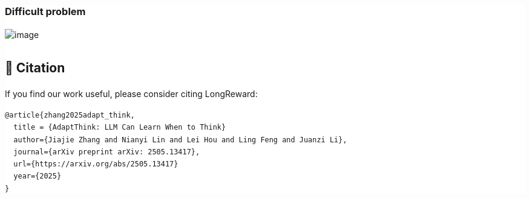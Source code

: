
### Difficult problem
![image](https://github.com/user-attachments/assets/500a0377-3be4-48a2-b5a0-a98c7d228a30)


<a name="citation"></a>
## 📝 Citation

If you find our work useful, please consider citing LongReward:

```
@article{zhang2025adapt_think,
  title = {AdaptThink: LLM Can Learn When to Think} 
  author={Jiajie Zhang and Nianyi Lin and Lei Hou and Ling Feng and Juanzi Li},
  journal={arXiv preprint arXiv: 2505.13417},
  url={https://arxiv.org/abs/2505.13417}
  year={2025}
}
```
